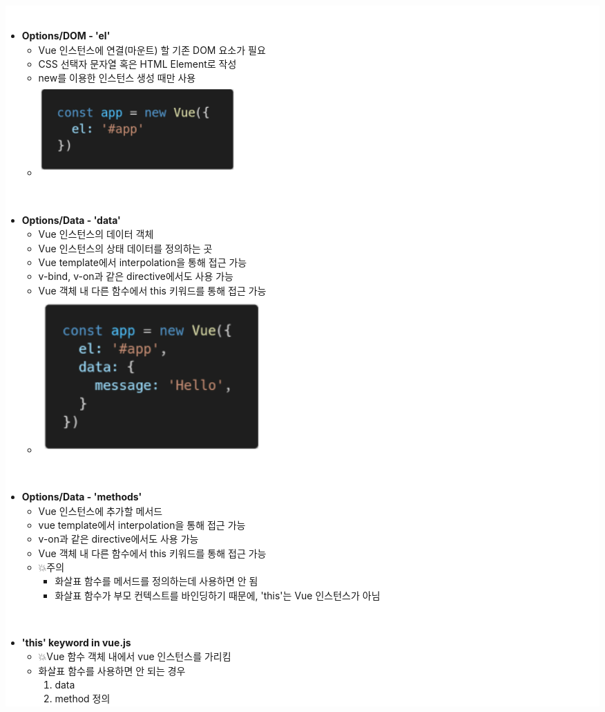 <br>

* **Options/DOM - 'el'**
  * Vue 인스턴스에 연결(마운트) 할 기존 DOM 요소가 필요
  * CSS 선택자 문자열 혹은 HTML Element로 작성
  * new를 이용한 인스턴스 생성 때만 사용
  * ![image-20220508155506143](vue_basic.assets/image-20220508155506143.png)

<br>

* **Options/Data - 'data'**
  * Vue 인스턴스의 데이터 객체
  * Vue 인스턴스의 상태 데이터를 정의하는 곳
  * Vue template에서 interpolation을 통해 접근 가능
  * v-bind, v-on과 같은 directive에서도 사용 가능
  * Vue 객체 내 다른 함수에서 this 키워드를 통해 접근 가능
  * ![image-20220508155631946](vue_basic.assets/image-20220508155631946.png)

<br>

* **Options/Data - 'methods'**
  * Vue 인스턴스에 추가할 메서드
  * vue template에서 interpolation을 통해 접근 가능
  * v-on과 같은 directive에서도 사용 가능
  * Vue 객체 내 다른 함수에서 this 키워드를 통해 접근 가능
  * 💥주의
    * 화살표 함수를 메서드를 정의하는데 사용하면 안 됨
    * 화살표 함수가 부모 컨텍스트를 바인딩하기 때문에, 'this'는 Vue 인스턴스가 아님

<br>

* **'this' keyword in vue.js**
  * 💥Vue 함수 객체 내에서 vue 인스턴스를 가리킴
  * 화살표 함수를 사용하면 안 되는 경우
    1. data
    2. method 정의